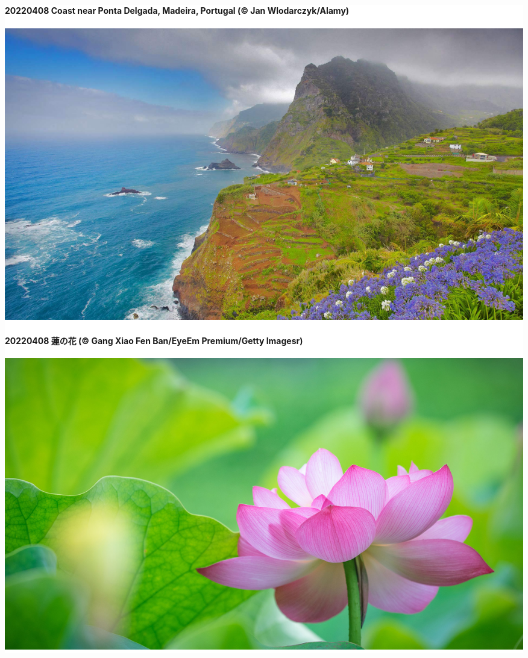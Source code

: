 #### 20220408 Coast near Ponta Delgada, Madeira, Portugal (© Jan Wlodarczyk/Alamy)

![](20220408_PontaDelgada_1920x1080.jpg)

#### 20220408 蓮の花 (© Gang Xiao Fen Ban/EyeEm Premium/Getty Imagesr)

![](20220408_FlowerFes_1920x1080.jpg)
